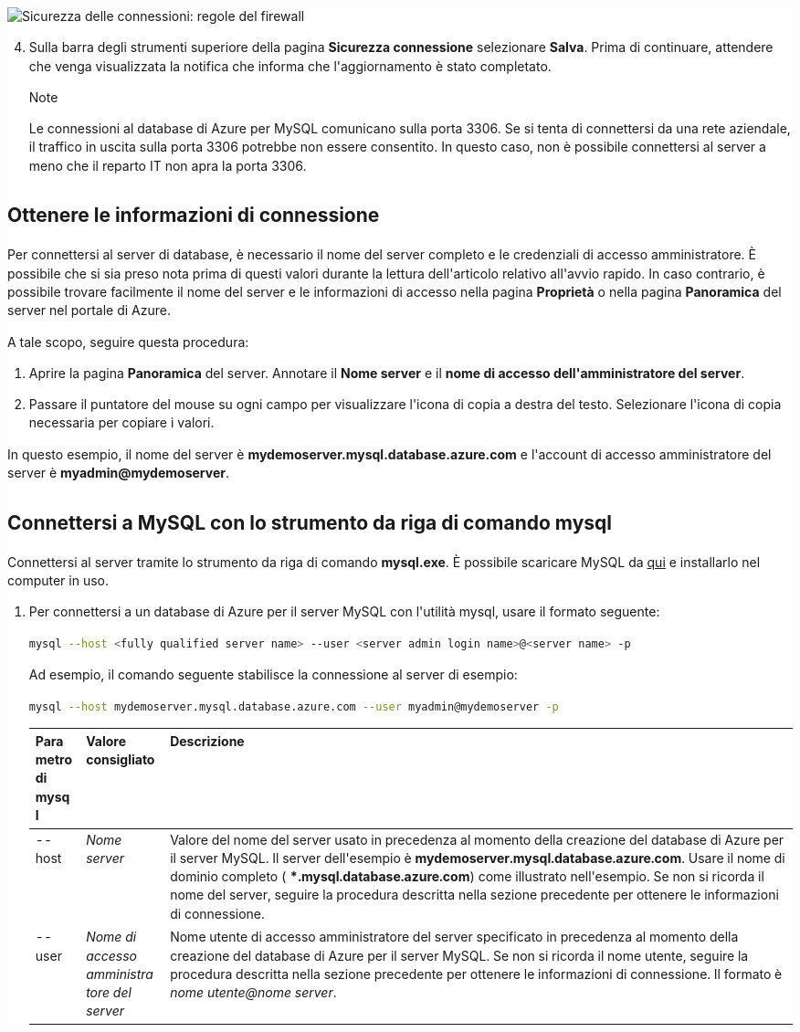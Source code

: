    ![Sicurezza delle connessioni: regole del firewall](./media/quickstart-create-mysql-server-database-using-azure-portal/5-firewall-2.png)



4. Sulla barra degli strumenti superiore della pagina **Sicurezza connessione** selezionare **Salva**. Prima di continuare, attendere che venga visualizzata la notifica che informa che l'aggiornamento è stato completato. 

   > [!NOTE]
   > Le connessioni al database di Azure per MySQL comunicano sulla porta 3306. Se si tenta di connettersi da una rete aziendale, il traffico in uscita sulla porta 3306 potrebbe non essere consentito. In questo caso, non è possibile connettersi al server a meno che il reparto IT non apra la porta 3306.
   > 

## <a name="get-the-connection-information"></a>Ottenere le informazioni di connessione
Per connettersi al server di database, è necessario il nome del server completo e le credenziali di accesso amministratore. È possibile che si sia preso nota prima di questi valori durante la lettura dell'articolo relativo all'avvio rapido. In caso contrario, è possibile trovare facilmente il nome del server e le informazioni di accesso nella pagina **Proprietà** o nella pagina **Panoramica** del server nel portale di Azure.

A tale scopo, seguire questa procedura: 

1. Aprire la pagina **Panoramica** del server. Annotare il **Nome server** e il **nome di accesso dell'amministratore del server**. 

2. Passare il puntatore del mouse su ogni campo per visualizzare l'icona di copia a destra del testo. Selezionare l'icona di copia necessaria per copiare i valori.

In questo esempio, il nome del server è **mydemoserver.mysql.database.azure.com** e l'account di accesso amministratore del server è **myadmin\@mydemoserver**.

## <a name="connect-to-mysql-by-using-the-mysql-command-line-tool"></a>Connettersi a MySQL con lo strumento da riga di comando mysql
Connettersi al server tramite lo strumento da riga di comando **mysql.exe**. È possibile scaricare MySQL da [qui](https://dev.mysql.com/downloads/) e installarlo nel computer in uso. 

1. Per connettersi a un database di Azure per il server MySQL con l'utilità mysql, usare il formato seguente:

    ```bash
    mysql --host <fully qualified server name> --user <server admin login name>@<server name> -p
    ```

    Ad esempio, il comando seguente stabilisce la connessione al server di esempio:

    ```bash
    mysql --host mydemoserver.mysql.database.azure.com --user myadmin@mydemoserver -p
    ```

    Parametro di mysql |Valore consigliato|Descrizione
    ---|---|---
    --host | *Nome server* | Valore del nome del server usato in precedenza al momento della creazione del database di Azure per il server MySQL. Il server dell'esempio è **mydemoserver.mysql.database.azure.com**. Usare il nome di dominio completo ( **\*.mysql.database.azure.com**) come illustrato nell'esempio. Se non si ricorda il nome del server, seguire la procedura descritta nella sezione precedente per ottenere le informazioni di connessione. 
    --user | *Nome di accesso amministratore del server* |Nome utente di accesso amministratore del server specificato in precedenza al momento della creazione del database di Azure per il server MySQL. Se non si ricorda il nome utente, seguire la procedura descritta nella sezione precedente per ottenere le informazioni di connessione. Il formato è *nome utente\@nome server*.
